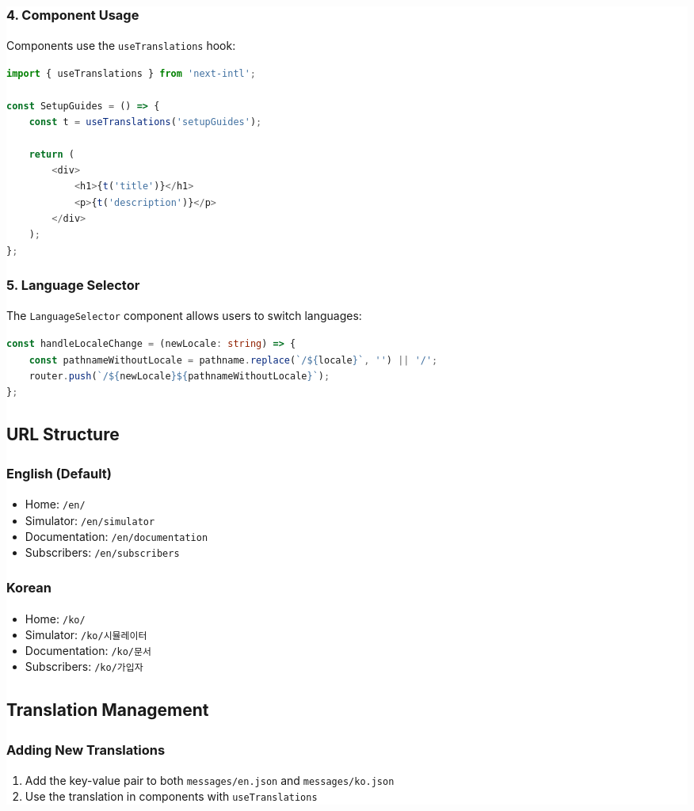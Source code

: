 ### 4. Component Usage

Components use the `useTranslations` hook:

```typescript
import { useTranslations } from 'next-intl';

const SetupGuides = () => {
	const t = useTranslations('setupGuides');

	return (
		<div>
			<h1>{t('title')}</h1>
			<p>{t('description')}</p>
		</div>
	);
};
```

### 5. Language Selector

The `LanguageSelector` component allows users to switch languages:

```typescript
const handleLocaleChange = (newLocale: string) => {
	const pathnameWithoutLocale = pathname.replace(`/${locale}`, '') || '/';
	router.push(`/${newLocale}${pathnameWithoutLocale}`);
};
```

## URL Structure

### English (Default)

- Home: `/en/`
- Simulator: `/en/simulator`
- Documentation: `/en/documentation`
- Subscribers: `/en/subscribers`

### Korean

- Home: `/ko/`
- Simulator: `/ko/시뮬레이터`
- Documentation: `/ko/문서`
- Subscribers: `/ko/가입자`

## Translation Management

### Adding New Translations

1. Add the key-value pair to both `messages/en.json` and `messages/ko.json`
2. Use the translation in components with `useTranslations`
